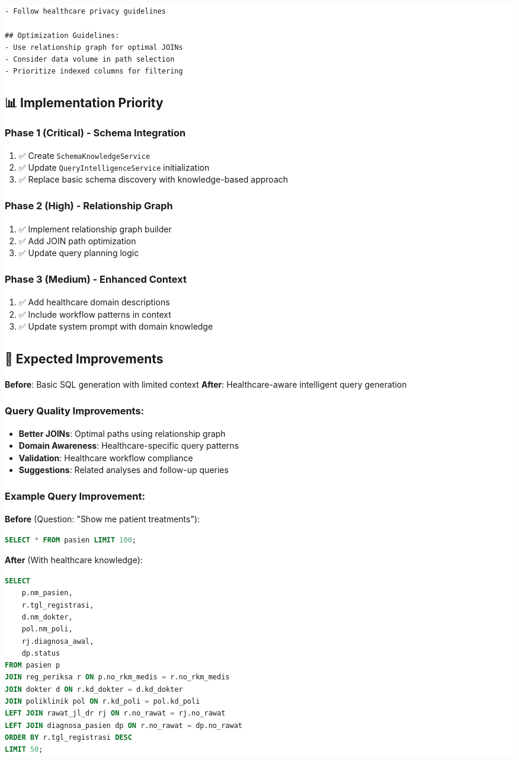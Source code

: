 ```
- Follow healthcare privacy guidelines

## Optimization Guidelines:
- Use relationship graph for optimal JOINs
- Consider data volume in path selection
- Prioritize indexed columns for filtering
```

## 📊 Implementation Priority

### Phase 1 (Critical) - Schema Integration
1. ✅ Create `SchemaKnowledgeService`
2. ✅ Update `QueryIntelligenceService` initialization
3. ✅ Replace basic schema discovery with knowledge-based approach

### Phase 2 (High) - Relationship Graph
1. ✅ Implement relationship graph builder
2. ✅ Add JOIN path optimization
3. ✅ Update query planning logic

### Phase 3 (Medium) - Enhanced Context
1. ✅ Add healthcare domain descriptions
2. ✅ Include workflow patterns in context
3. ✅ Update system prompt with domain knowledge

## 🎯 Expected Improvements

**Before**: Basic SQL generation with limited context
**After**: Healthcare-aware intelligent query generation

### Query Quality Improvements:
- **Better JOINs**: Optimal paths using relationship graph
- **Domain Awareness**: Healthcare-specific query patterns
- **Validation**: Healthcare workflow compliance
- **Suggestions**: Related analyses and follow-up queries

### Example Query Improvement:

**Before** (Question: "Show me patient treatments"):
```sql
SELECT * FROM pasien LIMIT 100;
```

**After** (With healthcare knowledge):
```sql
SELECT
    p.nm_pasien,
    r.tgl_registrasi,
    d.nm_dokter,
    pol.nm_poli,
    rj.diagnosa_awal,
    dp.status
FROM pasien p
JOIN reg_periksa r ON p.no_rkm_medis = r.no_rkm_medis
JOIN dokter d ON r.kd_dokter = d.kd_dokter
JOIN poliklinik pol ON r.kd_poli = pol.kd_poli
LEFT JOIN rawat_jl_dr rj ON r.no_rawat = rj.no_rawat
LEFT JOIN diagnosa_pasien dp ON r.no_rawat = dp.no_rawat
ORDER BY r.tgl_registrasi DESC
LIMIT 50;
```
